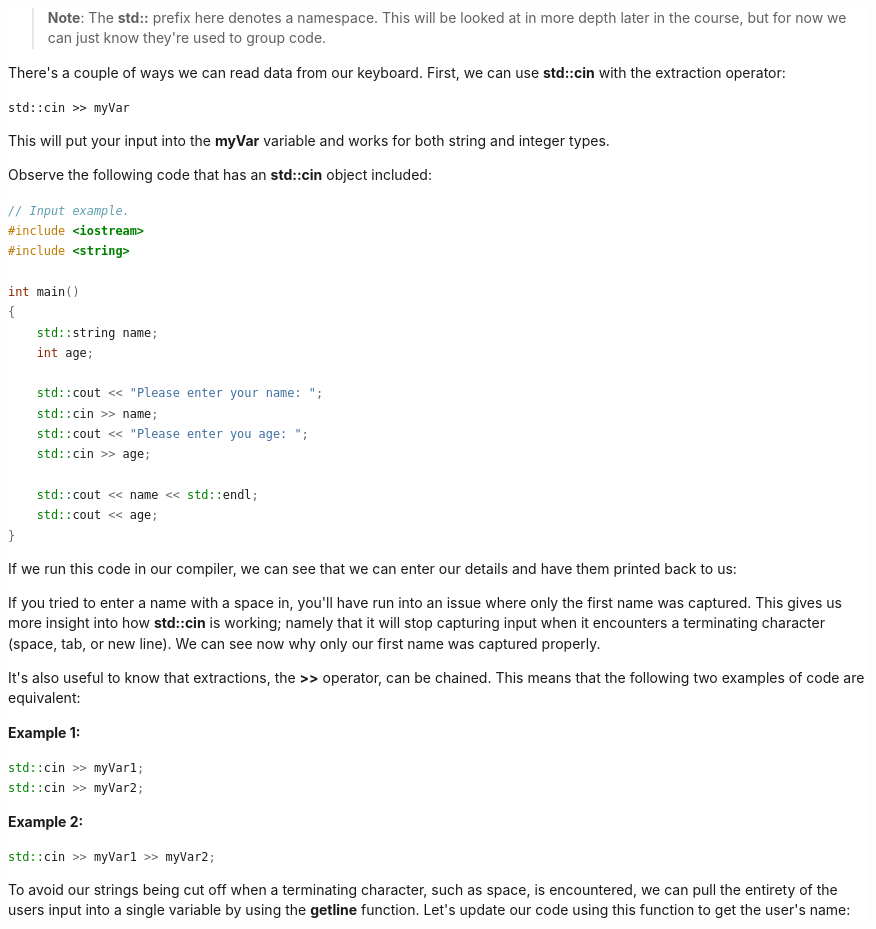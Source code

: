 > **Note**: The **std::** prefix here denotes a namespace. This will be looked at in more depth later in the course, but for now we can just know they're used to group code.

There's a couple of ways we can read data from our keyboard. First, we can use **std::cin** with the extraction operator:

`std::cin >> myVar`

This will put your input into the **myVar** variable and works for both string and integer types.

Observe the following code that has an **std::cin** object included:

```C++
// Input example.
#include <iostream>
#include <string>

int main()
{
    std::string name;
    int age;

    std::cout << "Please enter your name: ";
    std::cin >> name;
    std::cout << "Please enter you age: ";
    std::cin >> age;

    std::cout << name << std::endl;
    std::cout << age;
}
```

If we run this code in our compiler, we can see that we can enter our details and have them printed back to us:

If you tried to enter a name with a space in, you'll have run into an issue where only the first name was captured. This gives us more insight into how **std::cin** is working; namely that it will stop capturing input when it encounters a terminating character (space, tab, or new line). We can see now why only our first name was captured properly.

It's also useful to know that extractions, the **>>** operator, can be chained. This means that the following two examples of code are equivalent:

**Example 1:**

```C++
std::cin >> myVar1;
std::cin >> myVar2;
```

**Example 2:**

```C++
std::cin >> myVar1 >> myVar2;
```

To avoid our strings being cut off when a terminating character, such as space, is encountered, we can pull the entirety of the users input into a single variable by using the **getline** function. Let's update our code using this function to get the user's name:
